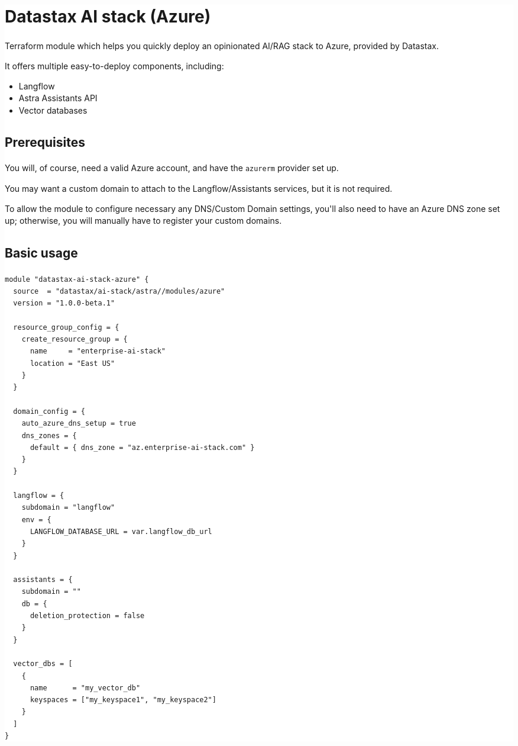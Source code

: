 # Datastax AI stack (Azure)

Terraform module which helps you quickly deploy an opinionated AI/RAG stack to Azure, provided by Datastax.

It offers multiple easy-to-deploy components, including:
 - Langflow
 - Astra Assistants API
 - Vector databases

## Prerequisites

You will, of course, need a valid Azure account, and have the `azurerm` provider set up.

You may want a custom domain to attach to the Langflow/Assistants services, but it is not required.

To allow the module to configure necessary any DNS/Custom Domain settings, you'll also need to have an Azure DNS zone set up; otherwise, you will manually have to register your custom domains.

## Basic usage

```hcl
module "datastax-ai-stack-azure" {
  source  = "datastax/ai-stack/astra//modules/azure"
  version = "1.0.0-beta.1"

  resource_group_config = {
    create_resource_group = {
      name     = "enterprise-ai-stack"
      location = "East US"
    }
  }

  domain_config = {
    auto_azure_dns_setup = true
    dns_zones = {
      default = { dns_zone = "az.enterprise-ai-stack.com" }
    }
  }

  langflow = {
    subdomain = "langflow"
    env = {
      LANGFLOW_DATABASE_URL = var.langflow_db_url
    }
  }

  assistants = {
    subdomain = ""
    db = {
      deletion_protection = false
    }
  }

  vector_dbs = [
    {
      name      = "my_vector_db"
      keyspaces = ["my_keyspace1", "my_keyspace2"]
    }
  ]
}
```
